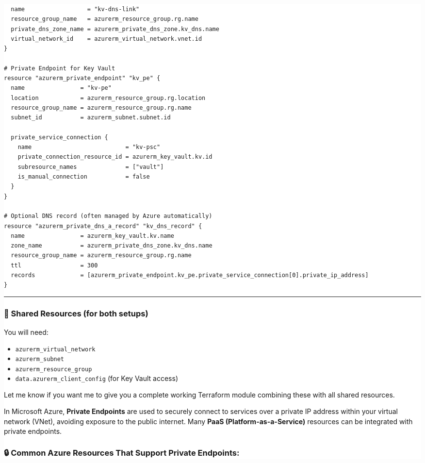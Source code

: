 ```hcl
  name                  = "kv-dns-link"
  resource_group_name   = azurerm_resource_group.rg.name
  private_dns_zone_name = azurerm_private_dns_zone.kv_dns.name
  virtual_network_id    = azurerm_virtual_network.vnet.id
}

# Private Endpoint for Key Vault
resource "azurerm_private_endpoint" "kv_pe" {
  name                = "kv-pe"
  location            = azurerm_resource_group.rg.location
  resource_group_name = azurerm_resource_group.rg.name
  subnet_id           = azurerm_subnet.subnet.id

  private_service_connection {
    name                           = "kv-psc"
    private_connection_resource_id = azurerm_key_vault.kv.id
    subresource_names              = ["vault"]
    is_manual_connection           = false
  }
}

# Optional DNS record (often managed by Azure automatically)
resource "azurerm_private_dns_a_record" "kv_dns_record" {
  name                = azurerm_key_vault.kv.name
  zone_name           = azurerm_private_dns_zone.kv_dns.name
  resource_group_name = azurerm_resource_group.rg.name
  ttl                 = 300
  records             = [azurerm_private_endpoint.kv_pe.private_service_connection[0].private_ip_address]
}
```

---

### 🔁 Shared Resources (for both setups)

You will need:

* `azurerm_virtual_network`
* `azurerm_subnet`
* `azurerm_resource_group`
* `data.azurerm_client_config` (for Key Vault access)

Let me know if you want me to give you a complete working Terraform module combining these with all shared resources.

In Microsoft Azure, **Private Endpoints** are used to securely connect to services over a private IP address within your virtual network (VNet), avoiding exposure to the public internet. Many **PaaS (Platform-as-a-Service)** resources can be integrated with private endpoints.

### 🔒 Common Azure Resources That Support Private Endpoints:
